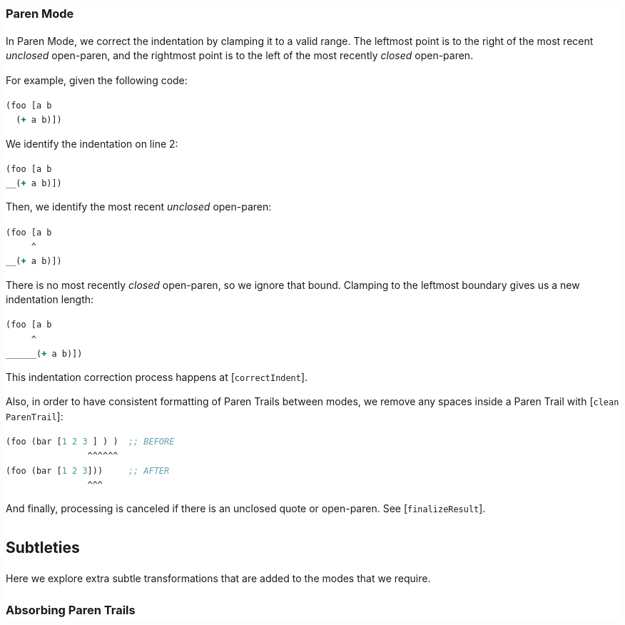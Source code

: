 ### Paren Mode

In Paren Mode, we correct the indentation by clamping it to a valid range.  The
leftmost point is to the right of the most recent _unclosed_ open-paren, and the
rightmost point is to the left of the most recently _closed_ open-paren.

For example, given the following code:

```clj
(foo [a b
  (+ a b)])
```

We identify the indentation on line 2:

```clj
(foo [a b
__(+ a b)])
```

Then, we identify the most recent _unclosed_ open-paren:

```clj
(foo [a b
     ^
__(+ a b)])
```

There is no most recently _closed_ open-paren, so we ignore that bound.
Clamping to the leftmost boundary gives us a new indentation length:

```clj
(foo [a b
     ^
______(+ a b)])
```

This indentation correction process happens at [`correctIndent`].

Also, in order to have consistent formatting of Paren Trails between modes, we
remove any spaces inside a Paren Trail with [`cleanParenTrail`]:

```clj
(foo (bar [1 2 3 ] ) )  ;; BEFORE
                ^^^^^^
(foo (bar [1 2 3]))     ;; AFTER
                ^^^
```

And finally, processing is canceled if there is an unclosed quote or
open-paren.  See [`finalizeResult`].

## Subtleties

Here we explore extra subtle transformations that are added to the modes that
we require.

### Absorbing Paren Trails
